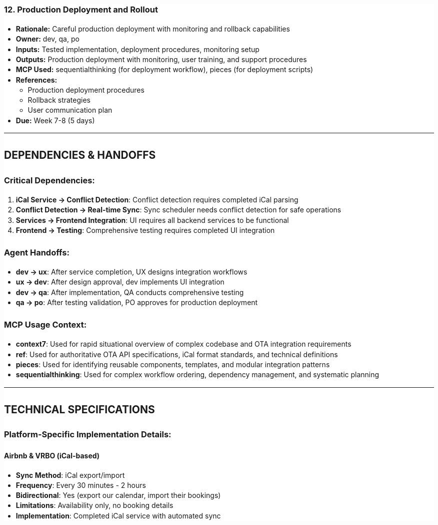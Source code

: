 ### 12. **Production Deployment and Rollout**
- **Rationale:** Careful production deployment with monitoring and rollback capabilities
- **Owner:** dev, qa, po
- **Inputs:** Tested implementation, deployment procedures, monitoring setup
- **Outputs:** Production deployment with monitoring, user training, and support procedures
- **MCP Used:** sequentialthinking (for deployment workflow), pieces (for deployment scripts)
- **References:**
  - Production deployment procedures
  - Rollback strategies
  - User communication plan
- **Due:** Week 7-8 (5 days)

---

## DEPENDENCIES & HANDOFFS

### Critical Dependencies:
1. **iCal Service → Conflict Detection**: Conflict detection requires completed iCal parsing
2. **Conflict Detection → Real-time Sync**: Sync scheduler needs conflict detection for safe operations
3. **Services → Frontend Integration**: UI requires all backend services to be functional
4. **Frontend → Testing**: Comprehensive testing requires completed UI integration

### Agent Handoffs:
- **dev → ux**: After service completion, UX designs integration workflows
- **ux → dev**: After design approval, dev implements UI integration
- **dev → qa**: After implementation, QA conducts comprehensive testing
- **qa → po**: After testing validation, PO approves for production deployment

### MCP Usage Context:
- **context7**: Used for rapid situational overview of complex codebase and OTA integration requirements
- **ref**: Used for authoritative OTA API specifications, iCal format standards, and technical definitions
- **pieces**: Used for identifying reusable components, templates, and modular integration patterns
- **sequentialthinking**: Used for complex workflow ordering, dependency management, and systematic planning

---

## TECHNICAL SPECIFICATIONS

### Platform-Specific Implementation Details:

#### **Airbnb & VRBO (iCal-based)**
- **Sync Method**: iCal export/import
- **Frequency**: Every 30 minutes - 2 hours
- **Bidirectional**: Yes (export our calendar, import their bookings)
- **Limitations**: Availability only, no booking details
- **Implementation**: Completed iCal service with automated sync
